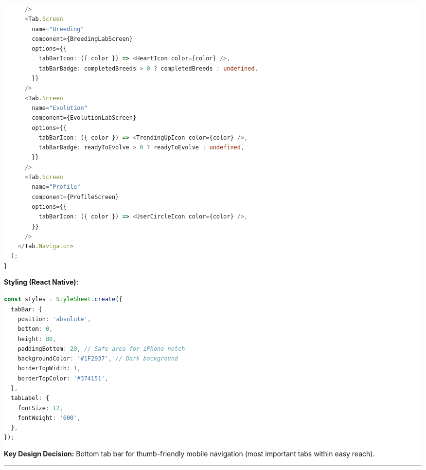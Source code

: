 ```typescript
      />
      <Tab.Screen
        name="Breeding"
        component={BreedingLabScreen}
        options={{
          tabBarIcon: ({ color }) => <HeartIcon color={color} />,
          tabBarBadge: completedBreeds > 0 ? completedBreeds : undefined,
        }}
      />
      <Tab.Screen
        name="Evolution"
        component={EvolutionLabScreen}
        options={{
          tabBarIcon: ({ color }) => <TrendingUpIcon color={color} />,
          tabBarBadge: readyToEvolve > 0 ? readyToEvolve : undefined,
        }}
      />
      <Tab.Screen
        name="Profile"
        component={ProfileScreen}
        options={{
          tabBarIcon: ({ color }) => <UserCircleIcon color={color} />,
        }}
      />
    </Tab.Navigator>
  );
}
```

**Styling (React Native):**
```typescript
const styles = StyleSheet.create({
  tabBar: {
    position: 'absolute',
    bottom: 0,
    height: 80,
    paddingBottom: 20, // Safe area for iPhone notch
    backgroundColor: '#1F2937', // Dark background
    borderTopWidth: 1,
    borderTopColor: '#374151',
  },
  tabLabel: {
    fontSize: 12,
    fontWeight: '600',
  },
});
```

**Key Design Decision:** Bottom tab bar for thumb-friendly mobile navigation (most important tabs within easy reach).

---
